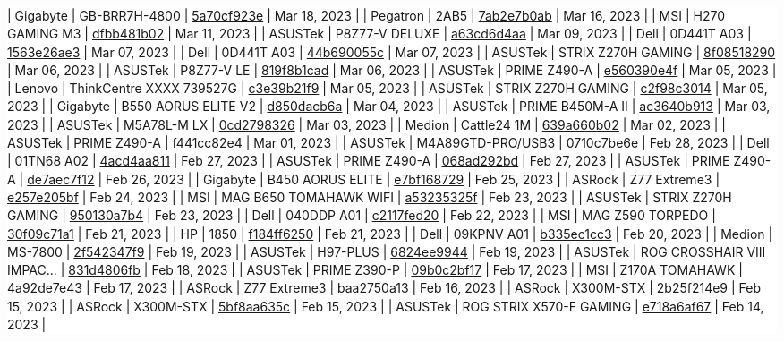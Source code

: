 | Gigabyte      | GB-BRR7H-4800               | [5a70cf923e](https://linux-hardware.org/?probe=5a70cf923e) | Mar 18, 2023 |
| Pegatron      | 2AB5                        | [7ab2e7b0ab](https://linux-hardware.org/?probe=7ab2e7b0ab) | Mar 16, 2023 |
| MSI           | H270 GAMING M3              | [dfbb481b02](https://linux-hardware.org/?probe=dfbb481b02) | Mar 11, 2023 |
| ASUSTek       | P8Z77-V DELUXE              | [a63cd6d4aa](https://linux-hardware.org/?probe=a63cd6d4aa) | Mar 09, 2023 |
| Dell          | 0D441T A03                  | [1563e26ae3](https://linux-hardware.org/?probe=1563e26ae3) | Mar 07, 2023 |
| Dell          | 0D441T A03                  | [44b690055c](https://linux-hardware.org/?probe=44b690055c) | Mar 07, 2023 |
| ASUSTek       | STRIX Z270H GAMING          | [8f08518290](https://linux-hardware.org/?probe=8f08518290) | Mar 06, 2023 |
| ASUSTek       | P8Z77-V LE                  | [819f8b1cad](https://linux-hardware.org/?probe=819f8b1cad) | Mar 06, 2023 |
| ASUSTek       | PRIME Z490-A                | [e560390e4f](https://linux-hardware.org/?probe=e560390e4f) | Mar 05, 2023 |
| Lenovo        | ThinkCentre XXXX 739527G    | [c3e39b21f9](https://linux-hardware.org/?probe=c3e39b21f9) | Mar 05, 2023 |
| ASUSTek       | STRIX Z270H GAMING          | [c2f98c3014](https://linux-hardware.org/?probe=c2f98c3014) | Mar 05, 2023 |
| Gigabyte      | B550 AORUS ELITE V2         | [d850dacb6a](https://linux-hardware.org/?probe=d850dacb6a) | Mar 04, 2023 |
| ASUSTek       | PRIME B450M-A II            | [ac3640b913](https://linux-hardware.org/?probe=ac3640b913) | Mar 03, 2023 |
| ASUSTek       | M5A78L-M LX                 | [0cd2798326](https://linux-hardware.org/?probe=0cd2798326) | Mar 03, 2023 |
| Medion        | Cattle24 1M                 | [639a660b02](https://linux-hardware.org/?probe=639a660b02) | Mar 02, 2023 |
| ASUSTek       | PRIME Z490-A                | [f441cc82e4](https://linux-hardware.org/?probe=f441cc82e4) | Mar 01, 2023 |
| ASUSTek       | M4A89GTD-PRO/USB3           | [0710c7be6e](https://linux-hardware.org/?probe=0710c7be6e) | Feb 28, 2023 |
| Dell          | 01TN68 A02                  | [4acd4aa811](https://linux-hardware.org/?probe=4acd4aa811) | Feb 27, 2023 |
| ASUSTek       | PRIME Z490-A                | [068ad292bd](https://linux-hardware.org/?probe=068ad292bd) | Feb 27, 2023 |
| ASUSTek       | PRIME Z490-A                | [de7aec7f12](https://linux-hardware.org/?probe=de7aec7f12) | Feb 26, 2023 |
| Gigabyte      | B450 AORUS ELITE            | [e7bf168729](https://linux-hardware.org/?probe=e7bf168729) | Feb 25, 2023 |
| ASRock        | Z77 Extreme3                | [e257e205bf](https://linux-hardware.org/?probe=e257e205bf) | Feb 24, 2023 |
| MSI           | MAG B650 TOMAHAWK WIFI      | [a53235325f](https://linux-hardware.org/?probe=a53235325f) | Feb 23, 2023 |
| ASUSTek       | STRIX Z270H GAMING          | [950130a7b4](https://linux-hardware.org/?probe=950130a7b4) | Feb 23, 2023 |
| Dell          | 040DDP A01                  | [c2117fed20](https://linux-hardware.org/?probe=c2117fed20) | Feb 22, 2023 |
| MSI           | MAG Z590 TORPEDO            | [30f09c71a1](https://linux-hardware.org/?probe=30f09c71a1) | Feb 21, 2023 |
| HP            | 1850                        | [f184ff6250](https://linux-hardware.org/?probe=f184ff6250) | Feb 21, 2023 |
| Dell          | 09KPNV A01                  | [b335ec1cc3](https://linux-hardware.org/?probe=b335ec1cc3) | Feb 20, 2023 |
| Medion        | MS-7800                     | [2f542347f9](https://linux-hardware.org/?probe=2f542347f9) | Feb 19, 2023 |
| ASUSTek       | H97-PLUS                    | [6824ee9944](https://linux-hardware.org/?probe=6824ee9944) | Feb 19, 2023 |
| ASUSTek       | ROG CROSSHAIR VIII IMPAC... | [831d4806fb](https://linux-hardware.org/?probe=831d4806fb) | Feb 18, 2023 |
| ASUSTek       | PRIME Z390-P                | [09b0c2bf17](https://linux-hardware.org/?probe=09b0c2bf17) | Feb 17, 2023 |
| MSI           | Z170A TOMAHAWK              | [4a92de7e43](https://linux-hardware.org/?probe=4a92de7e43) | Feb 17, 2023 |
| ASRock        | Z77 Extreme3                | [baa2750a13](https://linux-hardware.org/?probe=baa2750a13) | Feb 16, 2023 |
| ASRock        | X300M-STX                   | [2b25f214e9](https://linux-hardware.org/?probe=2b25f214e9) | Feb 15, 2023 |
| ASRock        | X300M-STX                   | [5bf8aa635c](https://linux-hardware.org/?probe=5bf8aa635c) | Feb 15, 2023 |
| ASUSTek       | ROG STRIX X570-F GAMING     | [e718a6af67](https://linux-hardware.org/?probe=e718a6af67) | Feb 14, 2023 |